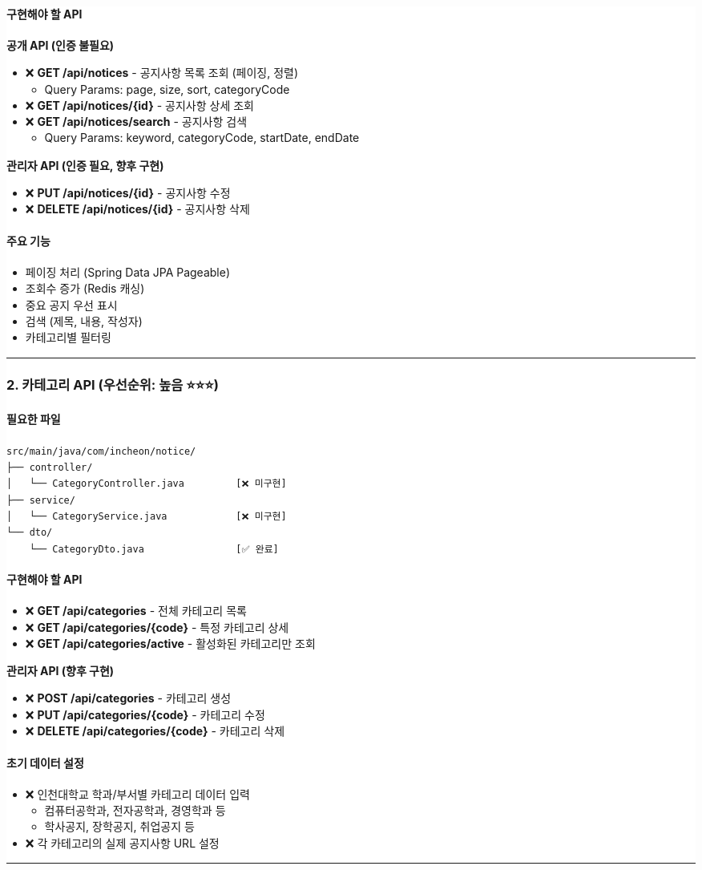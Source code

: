 #### 구현해야 할 API

**공개 API (인증 불필요)**
- ❌ **GET /api/notices** - 공지사항 목록 조회 (페이징, 정렬)
  - Query Params: page, size, sort, categoryCode
- ❌ **GET /api/notices/{id}** - 공지사항 상세 조회
- ❌ **GET /api/notices/search** - 공지사항 검색
  - Query Params: keyword, categoryCode, startDate, endDate

**관리자 API (인증 필요, 향후 구현)**
- ❌ **PUT /api/notices/{id}** - 공지사항 수정
- ❌ **DELETE /api/notices/{id}** - 공지사항 삭제

#### 주요 기능
- 페이징 처리 (Spring Data JPA Pageable)
- 조회수 증가 (Redis 캐싱)
- 중요 공지 우선 표시
- 검색 (제목, 내용, 작성자)
- 카테고리별 필터링

---

### 2. 카테고리 API (우선순위: 높음 ⭐⭐⭐)

#### 필요한 파일
```
src/main/java/com/incheon/notice/
├── controller/
│   └── CategoryController.java         [❌ 미구현]
├── service/
│   └── CategoryService.java            [❌ 미구현]
└── dto/
    └── CategoryDto.java                [✅ 완료]
```

#### 구현해야 할 API

- ❌ **GET /api/categories** - 전체 카테고리 목록
- ❌ **GET /api/categories/{code}** - 특정 카테고리 상세
- ❌ **GET /api/categories/active** - 활성화된 카테고리만 조회

**관리자 API (향후 구현)**
- ❌ **POST /api/categories** - 카테고리 생성
- ❌ **PUT /api/categories/{code}** - 카테고리 수정
- ❌ **DELETE /api/categories/{code}** - 카테고리 삭제

#### 초기 데이터 설정
- ❌ 인천대학교 학과/부서별 카테고리 데이터 입력
  - 컴퓨터공학과, 전자공학과, 경영학과 등
  - 학사공지, 장학공지, 취업공지 등
- ❌ 각 카테고리의 실제 공지사항 URL 설정

---
